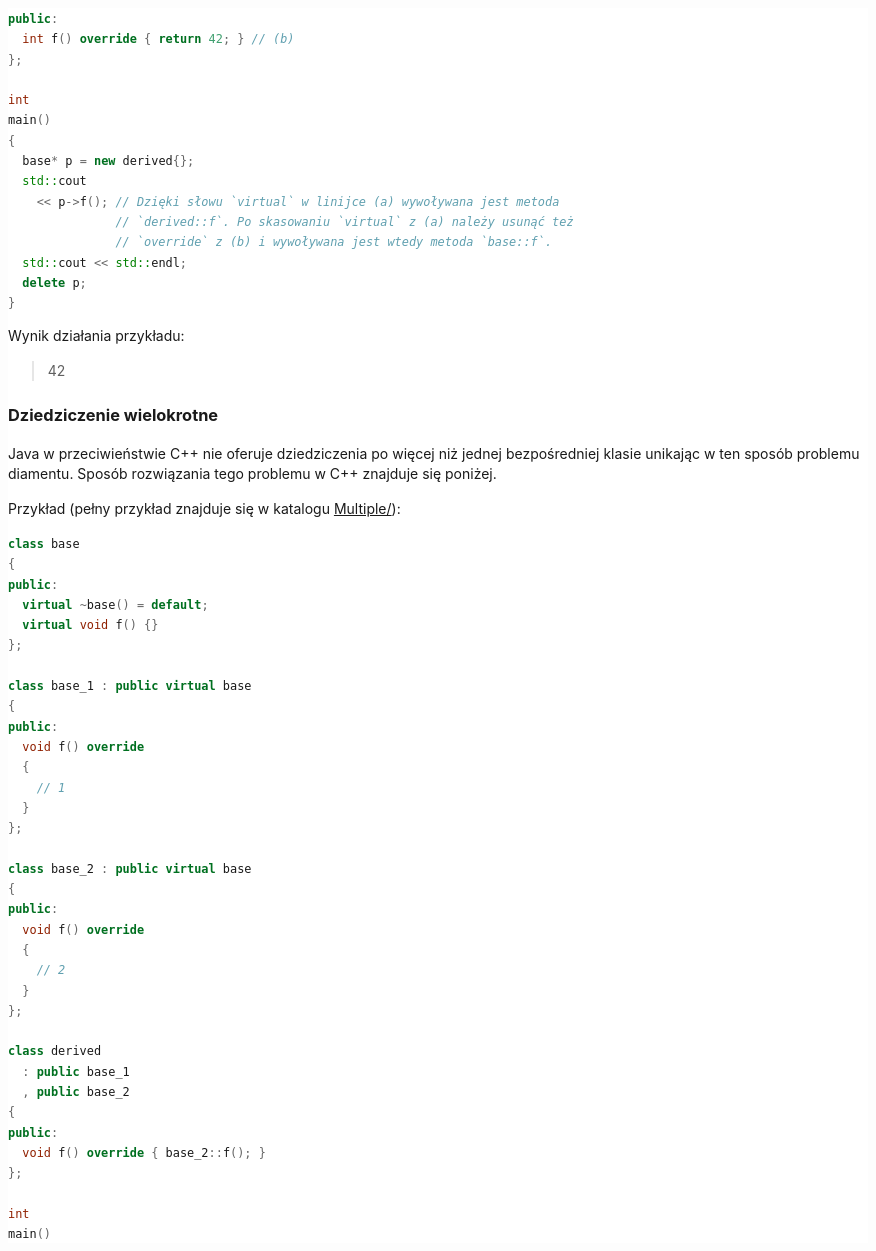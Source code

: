 ```cpp
public:
  int f() override { return 42; } // (b)
};

int
main()
{
  base* p = new derived{};
  std::cout
    << p->f(); // Dzięki słowu `virtual` w linijce (a) wywoływana jest metoda
               // `derived::f`. Po skasowaniu `virtual` z (a) należy usunąć też
               // `override` z (b) i wywoływana jest wtedy metoda `base::f`.
  std::cout << std::endl;
  delete p;
}
```

Wynik działania przykładu:
> 42

### Dziedziczenie wielokrotne

Java w przeciwieństwie C++ nie oferuje dziedziczenia po więcej niż jednej
bezpośredniej klasie unikając w ten sposób problemu diamentu. Sposób rozwiązania
tego problemu w C++ znajduje się poniżej.

Przykład (pełny przykład znajduje się w katalogu
[Multiple/](/programowanie-obiektowe/examples/A/Multiple/)):
```cpp
class base
{
public:
  virtual ~base() = default;
  virtual void f() {}
};

class base_1 : public virtual base
{
public:
  void f() override
  {
    // 1
  }
};

class base_2 : public virtual base
{
public:
  void f() override
  {
    // 2
  }
};

class derived
  : public base_1
  , public base_2
{
public:
  void f() override { base_2::f(); }
};

int
main()
```